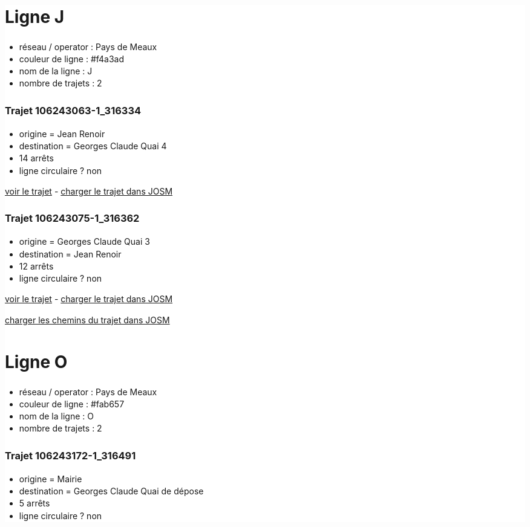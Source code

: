 # Ligne J

* réseau / operator : Pays de Meaux
* couleur de ligne : #f4a3ad
* nom de la ligne : J
* nombre de trajets : 2


### Trajet 106243063-1_316334

* origine = Jean Renoir
* destination = Georges Claude Quai 4
* 14 arrêts
* ligne circulaire ? non

[voir le trajet](106243063-1_316334.json) - [charger le trajet dans JOSM](http://localhost:8111/import?new_layer=true&upload_policy=never&url=https://raw.githubusercontent.com/nlehuby/jubilant-octo-broccoli/master/PaysDeMeaux/106243063-1_316334.json)



### Trajet 106243075-1_316362

* origine = Georges Claude Quai 3
* destination = Jean Renoir
* 12 arrêts
* ligne circulaire ? non

[voir le trajet](106243075-1_316362.json) - [charger le trajet dans JOSM](http://localhost:8111/import?new_layer=true&upload_policy=never&url=https://raw.githubusercontent.com/nlehuby/jubilant-octo-broccoli/master/PaysDeMeaux/106243075-1_316362.json)

[charger les chemins du trajet dans JOSM](http://localhost:8111/load_object?objects=w55333490,w55333490,w55333490,w55333490,w55333490,w39167520,w39167519,w39167519,w39167519,w39167519,w39167519,w38862828,w54853956,w456247992,w456247992,w456247992,w456247992,w456247992,w599753267,w599753267,w601213556,w23216494,w24560869,w24560869,w24034673,w24034673,w24034672,w403701096,w403701096,w403701096,w403701096,w403701096,w403701096,w403701096,w403701096,w25477874,w25477874,w25477874,w25477874,w25477874,w25477874,w25490775,w25490775,w25490775,w25490801,w25490801,w25490801,w25490801,w25490802,w25490802,w25490802,w25490802,w349528198,w665682642,w25490834,w25490927,w25490927,w149303561,w149303561,w149303561,w149303561,w149303561)

# Ligne O

* réseau / operator : Pays de Meaux
* couleur de ligne : #fab657
* nom de la ligne : O
* nombre de trajets : 2


### Trajet 106243172-1_316491

* origine = Mairie
* destination = Georges Claude Quai de dépose
* 5 arrêts
* ligne circulaire ? non
